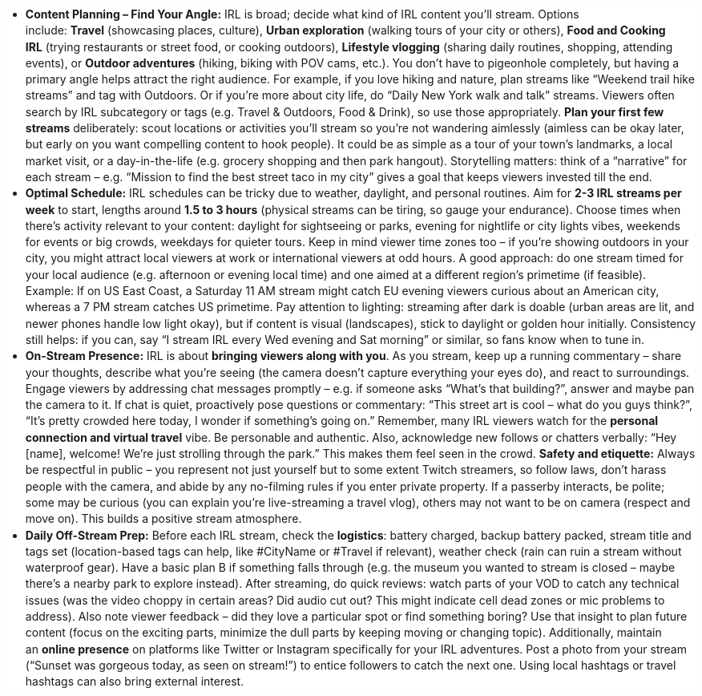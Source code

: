*   **Content Planning – Find Your Angle:** IRL is broad; decide what kind of IRL content you’ll stream. Options include: **Travel** (showcasing places, culture), **Urban exploration** (walking tours of your city or others), **Food and Cooking IRL** (trying restaurants or street food, or cooking outdoors), **Lifestyle vlogging** (sharing daily routines, shopping, attending events), or **Outdoor adventures** (hiking, biking with POV cams, etc.). You don’t have to pigeonhole completely, but having a primary angle helps attract the right audience. For example, if you love hiking and nature, plan streams like “Weekend trail hike streams” and tag with Outdoors. Or if you’re more about city life, do “Daily New York walk and talk” streams. Viewers often search by IRL subcategory or tags (e.g. Travel & Outdoors, Food & Drink), so use those appropriately. **Plan your first few streams** deliberately: scout locations or activities you’ll stream so you’re not wandering aimlessly (aimless can be okay later, but early on you want compelling content to hook people). It could be as simple as a tour of your town’s landmarks, a local market visit, or a day-in-the-life (e.g. grocery shopping and then park hangout). Storytelling matters: think of a “narrative” for each stream – e.g. “Mission to find the best street taco in my city” gives a goal that keeps viewers invested till the end.
*   **Optimal Schedule:** IRL schedules can be tricky due to weather, daylight, and personal routines. Aim for **2-3 IRL streams per week** to start, lengths around **1.5 to 3 hours** (physical streams can be tiring, so gauge your endurance). Choose times when there’s activity relevant to your content: daylight for sightseeing or parks, evening for nightlife or city lights vibes, weekends for events or big crowds, weekdays for quieter tours. Keep in mind viewer time zones too – if you’re showing outdoors in your city, you might attract local viewers at work or international viewers at odd hours. A good approach: do one stream timed for your local audience (e.g. afternoon or evening local time) and one aimed at a different region’s primetime (if feasible). Example: If on US East Coast, a Saturday 11 AM stream might catch EU evening viewers curious about an American city, whereas a 7 PM stream catches US primetime. Pay attention to lighting: streaming after dark is doable (urban areas are lit, and newer phones handle low light okay), but if content is visual (landscapes), stick to daylight or golden hour initially. Consistency still helps: if you can, say “I stream IRL every Wed evening and Sat morning” or similar, so fans know when to tune in.
*   **On-Stream Presence:** IRL is about **bringing viewers along with you**. As you stream, keep up a running commentary – share your thoughts, describe what you’re seeing (the camera doesn’t capture everything your eyes do), and react to surroundings. Engage viewers by addressing chat messages promptly – e.g. if someone asks “What’s that building?”, answer and maybe pan the camera to it. If chat is quiet, proactively pose questions or commentary: “This street art is cool – what do you guys think?”, “It’s pretty crowded here today, I wonder if something’s going on.” Remember, many IRL viewers watch for the **personal connection and virtual travel** vibe. Be personable and authentic. Also, acknowledge new follows or chatters verbally: “Hey \[name\], welcome! We’re just strolling through the park.” This makes them feel seen in the crowd. **Safety and etiquette:** Always be respectful in public – you represent not just yourself but to some extent Twitch streamers, so follow laws, don’t harass people with the camera, and abide by any no-filming rules if you enter private property. If a passerby interacts, be polite; some may be curious (you can explain you’re live-streaming a travel vlog), others may not want to be on camera (respect and move on). This builds a positive stream atmosphere.
*   **Daily Off-Stream Prep:** Before each IRL stream, check the **logistics**: battery charged, backup battery packed, stream title and tags set (location-based tags can help, like #CityName or #Travel if relevant), weather check (rain can ruin a stream without waterproof gear). Have a basic plan B if something falls through (e.g. the museum you wanted to stream is closed – maybe there’s a nearby park to explore instead). After streaming, do quick reviews: watch parts of your VOD to catch any technical issues (was the video choppy in certain areas? Did audio cut out? This might indicate cell dead zones or mic problems to address). Also note viewer feedback – did they love a particular spot or find something boring? Use that insight to plan future content (focus on the exciting parts, minimize the dull parts by keeping moving or changing topic). Additionally, maintain an **online presence** on platforms like Twitter or Instagram specifically for your IRL adventures. Post a photo from your stream (“Sunset was gorgeous today, as seen on stream!”) to entice followers to catch the next one. Using local hashtags or travel hashtags can also bring external interest.